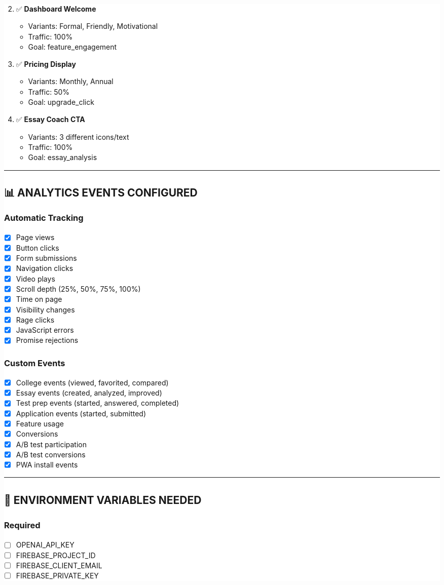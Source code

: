 2. ✅ **Dashboard Welcome**
   - Variants: Formal, Friendly, Motivational
   - Traffic: 100%
   - Goal: feature_engagement

3. ✅ **Pricing Display**
   - Variants: Monthly, Annual
   - Traffic: 50%
   - Goal: upgrade_click

4. ✅ **Essay Coach CTA**
   - Variants: 3 different icons/text
   - Traffic: 100%
   - Goal: essay_analysis

---

## 📊 ANALYTICS EVENTS CONFIGURED

### Automatic Tracking
- [x] Page views
- [x] Button clicks
- [x] Form submissions
- [x] Navigation clicks
- [x] Video plays
- [x] Scroll depth (25%, 50%, 75%, 100%)
- [x] Time on page
- [x] Visibility changes
- [x] Rage clicks
- [x] JavaScript errors
- [x] Promise rejections

### Custom Events
- [x] College events (viewed, favorited, compared)
- [x] Essay events (created, analyzed, improved)
- [x] Test prep events (started, answered, completed)
- [x] Application events (started, submitted)
- [x] Feature usage
- [x] Conversions
- [x] A/B test participation
- [x] A/B test conversions
- [x] PWA install events

---

## 🔐 ENVIRONMENT VARIABLES NEEDED

### Required
- [ ] OPENAI_API_KEY
- [ ] FIREBASE_PROJECT_ID
- [ ] FIREBASE_CLIENT_EMAIL
- [ ] FIREBASE_PRIVATE_KEY
